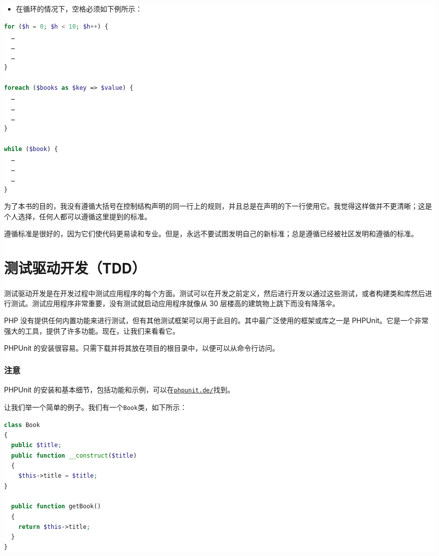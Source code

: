 +   在循环的情况下，空格必须如下例所示：

```php
for ($h = 0; $h < 10; $h++) {
  …
  …
  …
}

foreach ($books as $key => $value) {
  …
  …
  …
}

while ($book) {
  …
  …
  …
}
```

为了本书的目的，我没有遵循大括号在控制结构声明的同一行上的规则，并且总是在声明的下一行使用它。我觉得这样做并不更清晰；这是个人选择，任何人都可以遵循这里提到的标准。

遵循标准是很好的，因为它们使代码更易读和专业。但是，永远不要试图发明自己的新标准；总是遵循已经被社区发明和遵循的标准。

# 测试驱动开发（TDD）

测试驱动开发是在开发过程中测试应用程序的每个方面。测试可以在开发之前定义，然后进行开发以通过这些测试，或者构建类和库然后进行测试。测试应用程序非常重要，没有测试就启动应用程序就像从 30 层楼高的建筑物上跳下而没有降落伞。

PHP 没有提供任何内置功能来进行测试，但有其他测试框架可以用于此目的。其中最广泛使用的框架或库之一是 PHPUnit。它是一个非常强大的工具，提供了许多功能。现在，让我们来看看它。

PHPUnit 的安装很容易。只需下载并将其放在项目的根目录中，以便可以从命令行访问。

### 注意

PHPUnit 的安装和基本细节，包括功能和示例，可以在[`phpunit.de/`](https://phpunit.de/)找到。

让我们举一个简单的例子。我们有一个`Book`类，如下所示：

```php
class Book 
{
  public $title;
  public function __construct($title)
  {
    $this->title = $title;
}

  public function getBook()
  {
    return $this->title;
  }
}
```
